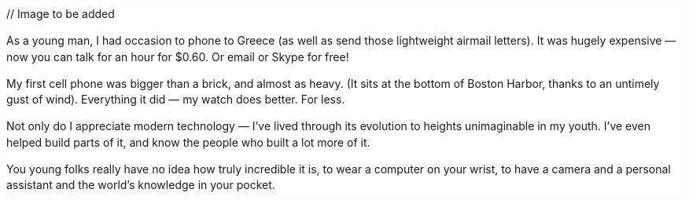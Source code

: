 // Image to be added

As a young man, I had occasion to phone to Greece (as well as send those lightweight airmail letters). It was hugely expensive — now you can talk for an hour for $0.60. Or email or Skype for free!

My first cell phone was bigger than a brick, and almost as heavy. (It sits at the bottom of Boston Harbor, thanks to an untimely gust of wind). Everything it did — my watch does better. For less.

Not only do I appreciate modern technology — I’ve lived through its evolution to heights unimaginable in my youth. I’ve even helped build parts of it, and know the people who built a lot more of it.

You young folks really have no idea how truly incredible it is, to wear a computer on your wrist, to have a camera and a personal assistant and the world’s knowledge in your pocket.
